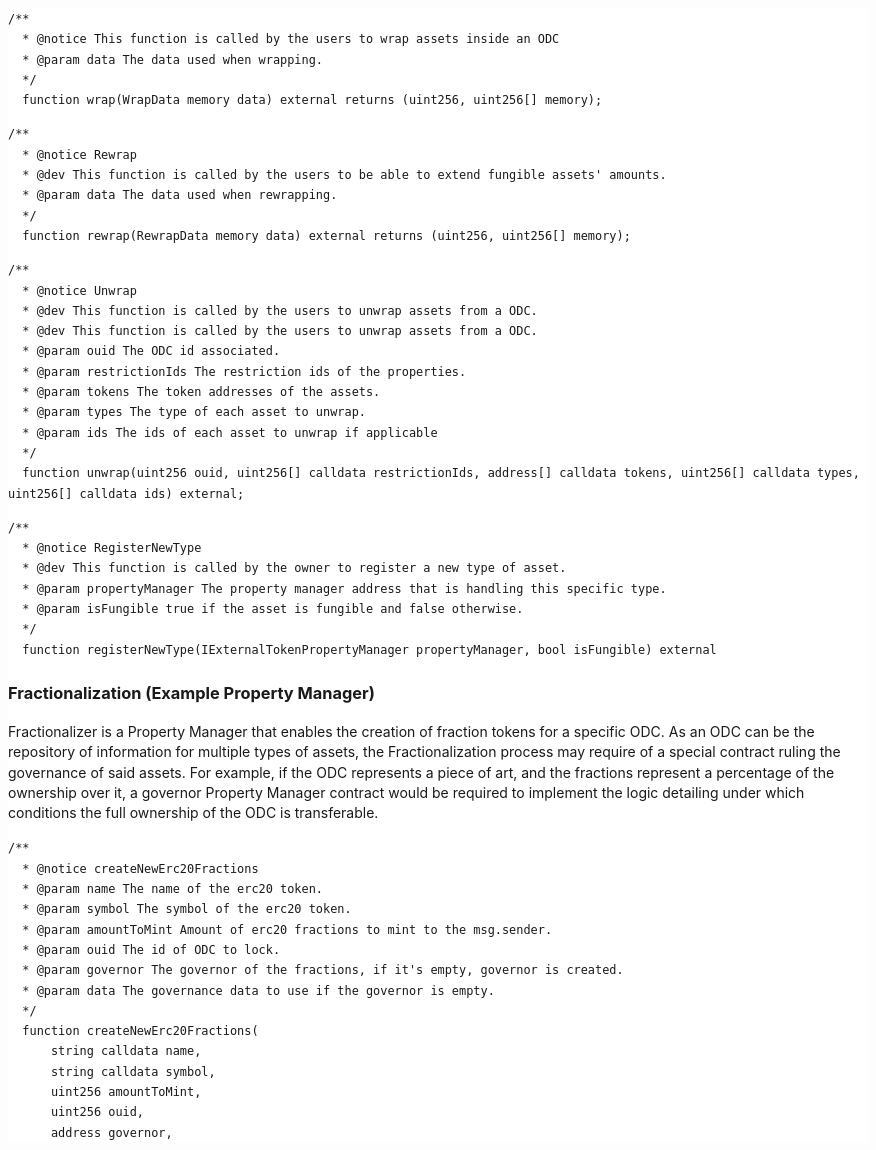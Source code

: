 ```solidity
/**
  * @notice This function is called by the users to wrap assets inside an ODC
  * @param data The data used when wrapping.
  */
  function wrap(WrapData memory data) external returns (uint256, uint256[] memory);
```

```solidity
/**
  * @notice Rewrap
  * @dev This function is called by the users to be able to extend fungible assets' amounts.
  * @param data The data used when rewrapping.
  */
  function rewrap(RewrapData memory data) external returns (uint256, uint256[] memory);
```

```solidity
/**
  * @notice Unwrap
  * @dev This function is called by the users to unwrap assets from a ODC.
  * @dev This function is called by the users to unwrap assets from a ODC.
  * @param ouid The ODC id associated.
  * @param restrictionIds The restriction ids of the properties.
  * @param tokens The token addresses of the assets.
  * @param types The type of each asset to unwrap.
  * @param ids The ids of each asset to unwrap if applicable
  */
  function unwrap(uint256 ouid, uint256[] calldata restrictionIds, address[] calldata tokens, uint256[] calldata types, uint256[] calldata ids) external;
```

```solidity
/**
  * @notice RegisterNewType
  * @dev This function is called by the owner to register a new type of asset.
  * @param propertyManager The property manager address that is handling this specific type.
  * @param isFungible true if the asset is fungible and false otherwise.
  */
  function registerNewType(IExternalTokenPropertyManager propertyManager, bool isFungible) external
```

### Fractionalization (Example Property Manager)

Fractionalizer is a Property Manager that enables the creation of fraction tokens for a specific ODC. As an ODC can be the repository of information for multiple types of assets, the Fractionalization process may require of a special contract ruling the governance of said assets. For example, if the ODC represents a piece of art, and the fractions represent a percentage of the ownership over it, a governor Property Manager contract would be required to implement the logic detailing under which conditions the full ownership of the ODC is transferable.


```solidity
/**
  * @notice createNewErc20Fractions
  * @param name The name of the erc20 token.
  * @param symbol The symbol of the erc20 token.
  * @param amountToMint Amount of erc20 fractions to mint to the msg.sender.
  * @param ouid The id of ODC to lock.
  * @param governor The governor of the fractions, if it's empty, governor is created.
  * @param data The governance data to use if the governor is empty.
  */
  function createNewErc20Fractions(
      string calldata name,
      string calldata symbol,
      uint256 amountToMint,
      uint256 ouid,
      address governor,
```